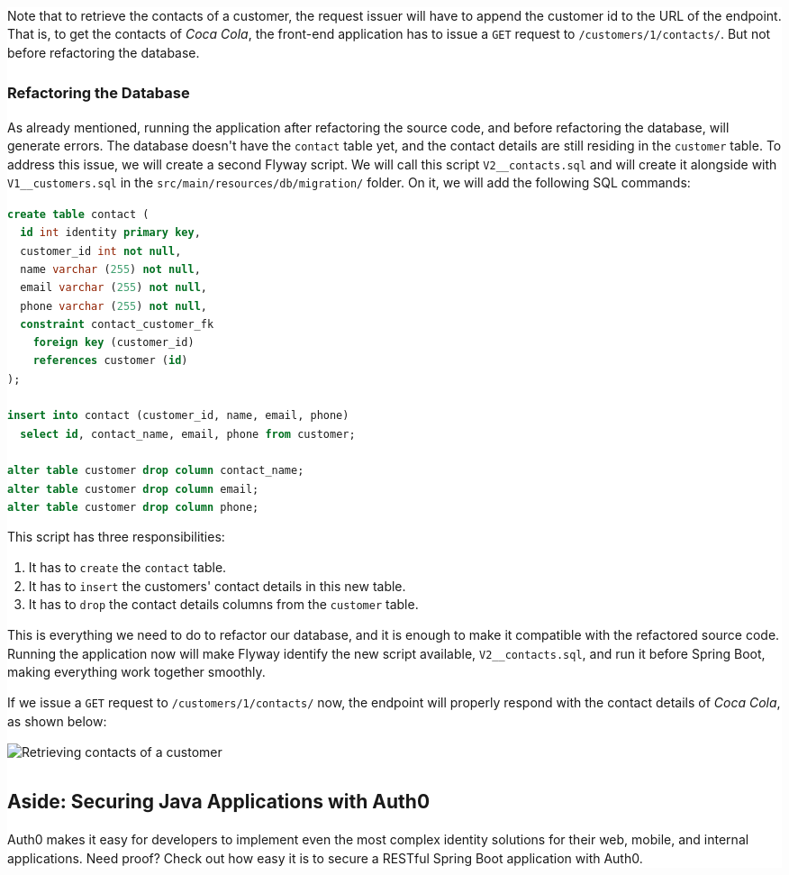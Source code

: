 Note that to retrieve the contacts of a customer, the request issuer will have to append the customer id to the URL of the endpoint. That is, to get the contacts of *Coca Cola*, the front-end application has to issue a `GET` request to `/customers/1/contacts/`. But not before refactoring the database.

### Refactoring the Database

As already mentioned, running the application after refactoring the source code, and before refactoring the database, will generate errors. The database doesn't have the `contact` table yet, and the contact details are still residing in the `customer` table. To address this issue, we will create a second Flyway script. We will call this script `V2__contacts.sql` and will create it alongside with `V1__customers.sql` in the `src/main/resources/db/migration/` folder. On it, we will add the following SQL commands:

```sql
create table contact (
  id int identity primary key,
  customer_id int not null,
  name varchar (255) not null,
  email varchar (255) not null,
  phone varchar (255) not null,
  constraint contact_customer_fk
    foreign key (customer_id)
    references customer (id)
);

insert into contact (customer_id, name, email, phone)
  select id, contact_name, email, phone from customer;

alter table customer drop column contact_name;
alter table customer drop column email;
alter table customer drop column phone;
```

This script has three responsibilities:

1. It has to `create` the `contact` table.
2. It has to `insert` the customers' contact details in this new table.
3. It has to `drop` the contact details columns from the `customer` table.

This is everything we need to do to refactor our database, and it is enough to make it compatible with the refactored source code. Running the application now will make Flyway identify the new script available, `V2__contacts.sql`, and run it before Spring Boot, making everything work together smoothly.

If we issue a `GET` request to `/customers/1/contacts/` now, the endpoint will properly respond with the contact details of *Coca Cola*, as shown below:

![Retrieving contacts of a customer](https://cdn.auth0.com/blog/spring-boot-flyway/get-contacts.png)

## Aside: Securing Java Applications with Auth0

Auth0 makes it easy for developers to implement even the most complex identity solutions for their web, mobile, and internal applications. Need proof? Check out how easy it is to secure a RESTful Spring Boot application with Auth0.
